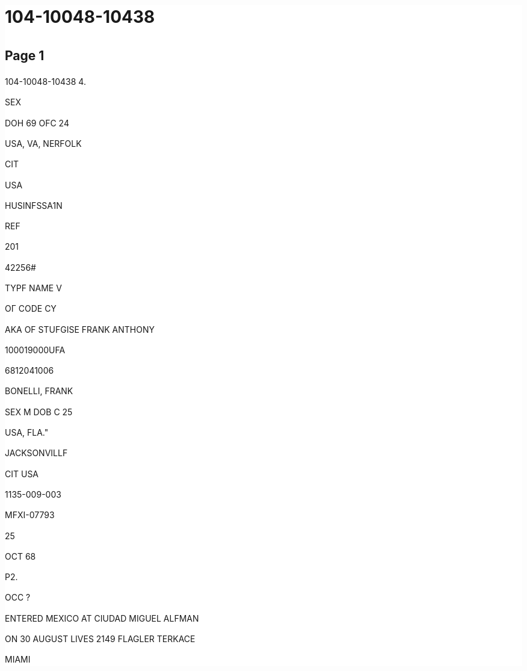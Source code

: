 # 104-10048-10438

## Page 1

104-10048-10438 4.

SEX

DOH 69 OFC 24

USA, VA, NERFOLK

CIT

USA

HUSINFSSA1N

REF

201

42256#

TYPF NAME V

OГ CODE CY

AKA OF STUFGISE FRANK ANTHONY

100019000UFA

6812041006

BONELLI, FRANK

SEX M DOB C 25

USA, FLA."

JACKSONVILLF

CIT USA

1135-009-003

MFXI-07793

25

OCT 68

P2.

OCC ?

ENTERED MEXICO AT CIUDAD MIGUEL ALFMAN

ON 30 AUGUST LIVES 2149 FLAGLER TERKACE

MIAMI
